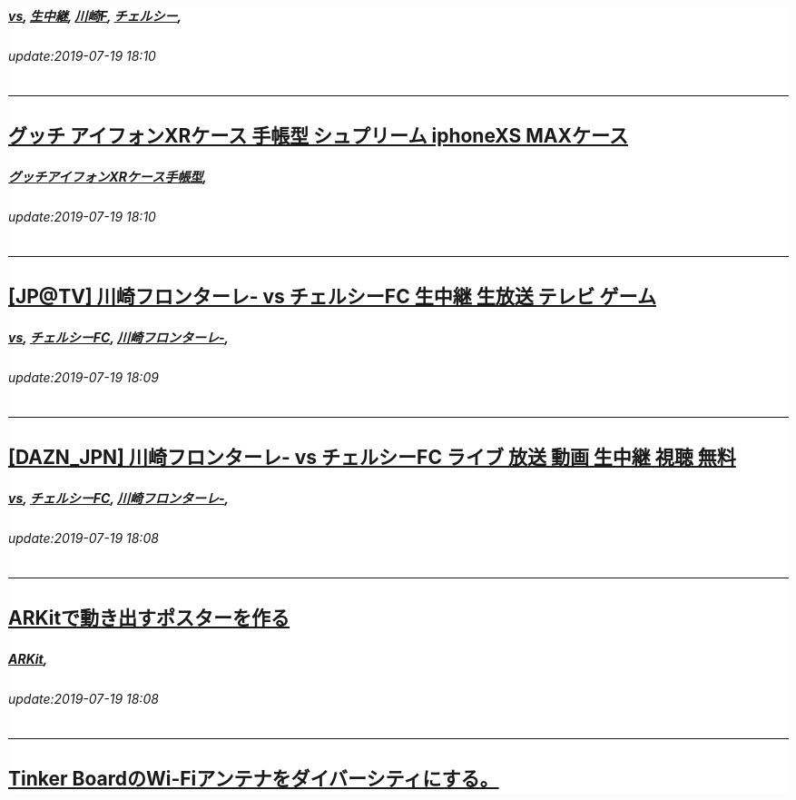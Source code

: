 ##### [vs](https://qiita.com/tags/vs), [生中継](https://qiita.com/tags/生中継), [川崎F](https://qiita.com/tags/川崎F), [チェルシー](https://qiita.com/tags/チェルシー), 
###### update:2019-07-19 18:10
---
## [グッチ アイフォンXRケース 手帳型 シュプリーム iphoneXS MAXケース](https://qiita.com/cellkaba4/items/f950a9cd0f16d46036a3)
##### [グッチアイフォンXRケース手帳型](https://qiita.com/tags/グッチアイフォンXRケース手帳型), 
###### update:2019-07-19 18:10
---
## [[JP@TV] 川崎フロンターレ- vs チェルシーFC 生中継 生放送 テレビ ゲーム](https://qiita.com/galarysports35/items/6c23ae49fa9064179e79)
##### [vs](https://qiita.com/tags/vs), [チェルシーFC](https://qiita.com/tags/チェルシーFC), [川崎フロンターレ-](https://qiita.com/tags/川崎フロンターレ-), 
###### update:2019-07-19 18:09
---
## [[DAZN_JPN] 川崎フロンターレ- vs チェルシーFC ライブ 放送 動画 生中継 視聴 無料](https://qiita.com/galarysports35/items/f81f761eca66256df0a6)
##### [vs](https://qiita.com/tags/vs), [チェルシーFC](https://qiita.com/tags/チェルシーFC), [川崎フロンターレ-](https://qiita.com/tags/川崎フロンターレ-), 
###### update:2019-07-19 18:08
---
## [ARKitで動き出すポスターを作る](https://qiita.com/k-boy/items/663a6119c8734fd1b06d)
##### [ARKit](https://qiita.com/tags/ARKit), 
###### update:2019-07-19 18:08
---
## [Tinker BoardのWi-Fiアンテナをダイバーシティにする。](https://qiita.com/makoto_a/items/6119c0d2724e0b4d0a02)
